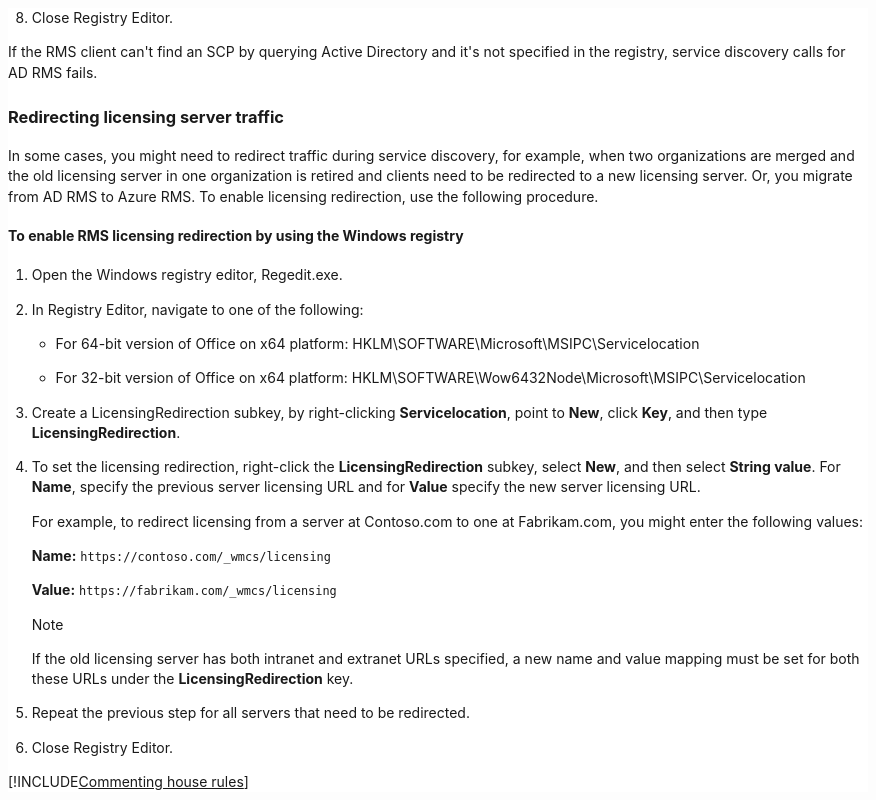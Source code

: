 8.  Close Registry Editor.

If the RMS client can't find an SCP by querying Active Directory and it's not specified in the registry, service discovery calls for AD RMS fails.

### Redirecting licensing server traffic
In some cases, you might need to redirect traffic during service discovery, for example, when two organizations are merged and the old licensing server in one organization is retired and clients need to be redirected to a new licensing server. Or, you migrate from AD RMS to Azure RMS. To enable licensing redirection, use the following procedure.

#### To enable RMS licensing redirection by using the Windows registry

1.  Open the Windows registry editor, Regedit.exe.

2.  In Registry Editor, navigate to one of the following:

    -   For 64-bit version of Office on x64 platform: HKLM\SOFTWARE\Microsoft\MSIPC\Servicelocation

    -   For 32-bit version of Office on x64 platform: HKLM\SOFTWARE\Wow6432Node\Microsoft\MSIPC\Servicelocation

3.  Create a LicensingRedirection subkey, by right-clicking **Servicelocation**, point to **New**, click **Key**, and then type **LicensingRedirection**.

4.  To set the licensing redirection, right-click the **LicensingRedirection** subkey, select **New**, and then select **String value**.  For **Name**, specify the previous server licensing URL and for **Value** specify the new server licensing URL.

    For example, to redirect licensing from a server at Contoso.com to one at Fabrikam.com, you might enter the following values:

    **Name:** `https://contoso.com/_wmcs/licensing`

    **Value:** `https://fabrikam.com/_wmcs/licensing`
    
    > [!NOTE]
    > If the old licensing server has both intranet and extranet URLs specified, a new name and value mapping must be set for both these URLs under the **LicensingRedirection** key.

5.  Repeat the previous step for all servers that need to be redirected.

6.  Close Registry Editor.

[!INCLUDE[Commenting house rules](../includes/houserules.md)]
